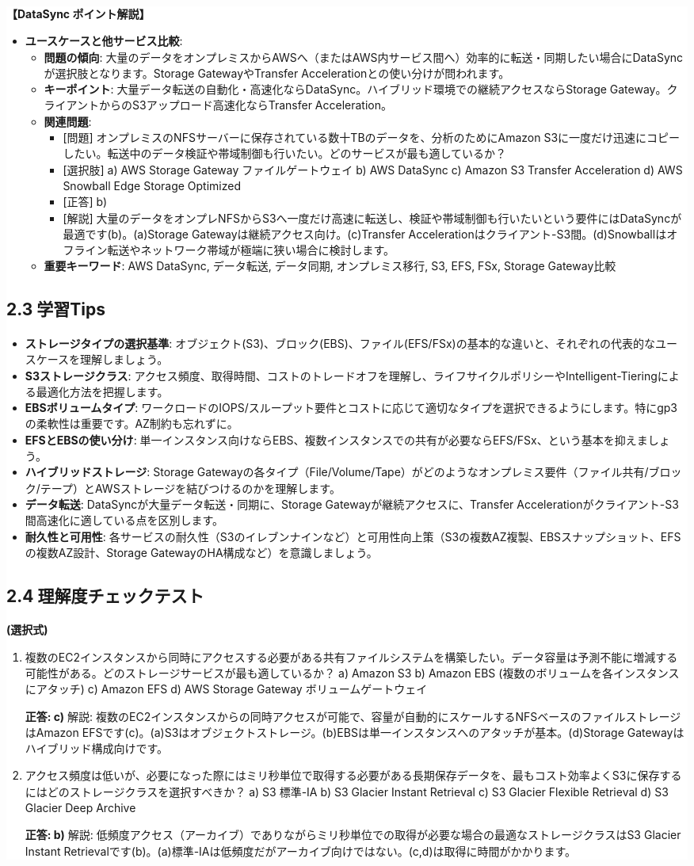 **【DataSync ポイント解説】**

* **ユースケースと他サービス比較**:
    * **問題の傾向**: 大量のデータをオンプレミスからAWSへ（またはAWS内サービス間へ）効率的に転送・同期したい場合にDataSyncが選択肢となります。Storage GatewayやTransfer Accelerationとの使い分けが問われます。
    * **キーポイント**: 大量データ転送の自動化・高速化ならDataSync。ハイブリッド環境での継続アクセスならStorage Gateway。クライアントからのS3アップロード高速化ならTransfer Acceleration。
    * **関連問題**:
        * \[問題] オンプレミスのNFSサーバーに保存されている数十TBのデータを、分析のためにAmazon S3に一度だけ迅速にコピーしたい。転送中のデータ検証や帯域制御も行いたい。どのサービスが最も適しているか？
        * \[選択肢\]
            a) AWS Storage Gateway ファイルゲートウェイ
            b) AWS DataSync
            c) Amazon S3 Transfer Acceleration
            d) AWS Snowball Edge Storage Optimized
        * \[正答] b)
        * \[解説] 大量のデータをオンプレNFSからS3へ一度だけ高速に転送し、検証や帯域制御も行いたいという要件にはDataSyncが最適です(b)。(a)Storage Gatewayは継続アクセス向け。(c)Transfer Accelerationはクライアント-S3間。(d)Snowballはオフライン転送やネットワーク帯域が極端に狭い場合に検討します。
    * **重要キーワード**: AWS DataSync, データ転送, データ同期, オンプレミス移行, S3, EFS, FSx, Storage Gateway比較

## 2.3 学習Tips
* **ストレージタイプの選択基準**: オブジェクト(S3)、ブロック(EBS)、ファイル(EFS/FSx)の基本的な違いと、それぞれの代表的なユースケースを理解しましょう。
* **S3ストレージクラス**: アクセス頻度、取得時間、コストのトレードオフを理解し、ライフサイクルポリシーやIntelligent-Tieringによる最適化方法を把握します。
* **EBSボリュームタイプ**: ワークロードのIOPS/スループット要件とコストに応じて適切なタイプを選択できるようにします。特にgp3の柔軟性は重要です。AZ制約も忘れずに。
* **EFSとEBSの使い分け**: 単一インスタンス向けならEBS、複数インスタンスでの共有が必要ならEFS/FSx、という基本を抑えましょう。
* **ハイブリッドストレージ**: Storage Gatewayの各タイプ（File/Volume/Tape）がどのようなオンプレミス要件（ファイル共有/ブロック/テープ）とAWSストレージを結びつけるのかを理解します。
* **データ転送**: DataSyncが大量データ転送・同期に、Storage Gatewayが継続アクセスに、Transfer Accelerationがクライアント-S3間高速化に適している点を区別します。
* **耐久性と可用性**: 各サービスの耐久性（S3のイレブンナインなど）と可用性向上策（S3の複数AZ複製、EBSスナップショット、EFSの複数AZ設計、Storage GatewayのHA構成など）を意識しましょう。

## 2.4 理解度チェックテスト
**(選択式)**

1.  複数のEC2インスタンスから同時にアクセスする必要がある共有ファイルシステムを構築したい。データ容量は予測不能に増減する可能性がある。どのストレージサービスが最も適しているか？
    a) Amazon S3
    b) Amazon EBS (複数のボリュームを各インスタンスにアタッチ)
    c) Amazon EFS
    d) AWS Storage Gateway ボリュームゲートウェイ

    **正答: c)**
    解説: 複数のEC2インスタンスからの同時アクセスが可能で、容量が自動的にスケールするNFSベースのファイルストレージはAmazon EFSです(c)。(a)S3はオブジェクトストレージ。(b)EBSは単一インスタンスへのアタッチが基本。(d)Storage Gatewayはハイブリッド構成向けです。

2.  アクセス頻度は低いが、必要になった際にはミリ秒単位で取得する必要がある長期保存データを、最もコスト効率よくS3に保存するにはどのストレージクラスを選択すべきか？
    a) S3 標準-IA
    b) S3 Glacier Instant Retrieval
    c) S3 Glacier Flexible Retrieval
    d) S3 Glacier Deep Archive

    **正答: b)**
    解説: 低頻度アクセス（アーカイブ）でありながらミリ秒単位での取得が必要な場合の最適なストレージクラスはS3 Glacier Instant Retrievalです(b)。(a)標準-IAは低頻度だがアーカイブ向けではない。(c,d)は取得に時間がかかります。
